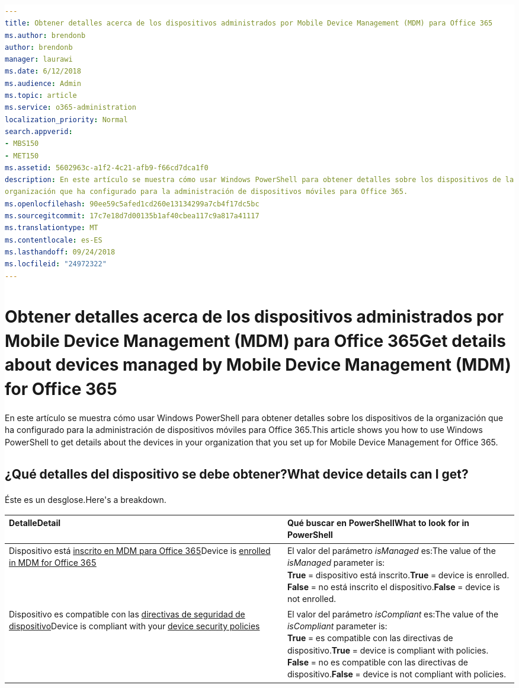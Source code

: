 ```yaml
---
title: Obtener detalles acerca de los dispositivos administrados por Mobile Device Management (MDM) para Office 365
ms.author: brendonb
author: brendonb
manager: laurawi
ms.date: 6/12/2018
ms.audience: Admin
ms.topic: article
ms.service: o365-administration
localization_priority: Normal
search.appverid:
- MBS150
- MET150
ms.assetid: 5602963c-a1f2-4c21-afb9-f66cd7dca1f0
description: En este artículo se muestra cómo usar Windows PowerShell para obtener detalles sobre los dispositivos de la organización que ha configurado para la administración de dispositivos móviles para Office 365.
ms.openlocfilehash: 90ee59c5afed1cd260e13134299a7cb4f17dc5bc
ms.sourcegitcommit: 17c7e18d7d00135b1af40cbea117c9a817a41117
ms.translationtype: MT
ms.contentlocale: es-ES
ms.lasthandoff: 09/24/2018
ms.locfileid: "24972322"
---
```

# <a name="get-details-about-devices-managed-by-mobile-device-management-mdm-for-office-365"></a><span data-ttu-id="9f93f-103">Obtener detalles acerca de los dispositivos administrados por Mobile Device Management (MDM) para Office 365</span><span class="sxs-lookup"><span data-stu-id="9f93f-103">Get details about devices managed by Mobile Device Management (MDM) for Office 365</span></span>

<span data-ttu-id="9f93f-104">En este artículo se muestra cómo usar Windows PowerShell para obtener detalles sobre los dispositivos de la organización que ha configurado para la administración de dispositivos móviles para Office 365.</span><span class="sxs-lookup"><span data-stu-id="9f93f-104">This article shows you how to use Windows PowerShell to get details about the devices in your organization that you set up for Mobile Device Management for Office 365.</span></span> 
  
## <a name="what-device-details-can-i-get"></a><span data-ttu-id="9f93f-105">¿Qué detalles del dispositivo se debe obtener?</span><span class="sxs-lookup"><span data-stu-id="9f93f-105">What device details can I get?</span></span>

<span data-ttu-id="9f93f-106">Éste es un desglose.</span><span class="sxs-lookup"><span data-stu-id="9f93f-106">Here's a breakdown.</span></span>
  
|<span data-ttu-id="9f93f-107">**Detalle**</span><span class="sxs-lookup"><span data-stu-id="9f93f-107">**Detail**</span></span>|<span data-ttu-id="9f93f-108">**Qué buscar en PowerShell**</span><span class="sxs-lookup"><span data-stu-id="9f93f-108">**What to look for in PowerShell**</span></span>|
|:-----|:-----|
|<span data-ttu-id="9f93f-109">Dispositivo está [inscrito en MDM para Office 365](enroll-your-mobile-device.md)</span><span class="sxs-lookup"><span data-stu-id="9f93f-109">Device is [enrolled in MDM for Office 365](enroll-your-mobile-device.md)</span></span> <br/> |<span data-ttu-id="9f93f-110">El valor del parámetro *isManaged* es:</span><span class="sxs-lookup"><span data-stu-id="9f93f-110">The value of the  *isManaged*  parameter is:</span></span>  <br/> <span data-ttu-id="9f93f-111">**True** = dispositivo está inscrito.</span><span class="sxs-lookup"><span data-stu-id="9f93f-111">**True** = device is enrolled.</span></span>  <br/> <span data-ttu-id="9f93f-112">**False** = no está inscrito el dispositivo.</span><span class="sxs-lookup"><span data-stu-id="9f93f-112">**False** = device is not enrolled.</span></span>  <br/> |
|<span data-ttu-id="9f93f-113">Dispositivo es compatible con las [directivas de seguridad de dispositivo](https://go.microsoft.com/fwlink/?linkid=615144)</span><span class="sxs-lookup"><span data-stu-id="9f93f-113">Device is compliant with your [device security policies](https://go.microsoft.com/fwlink/?linkid=615144)</span></span> <br/> |<span data-ttu-id="9f93f-114">El valor del parámetro *isCompliant* es:</span><span class="sxs-lookup"><span data-stu-id="9f93f-114">The value of the  *isCompliant*  parameter is:</span></span>  <br/> <span data-ttu-id="9f93f-115">**True** = es compatible con las directivas de dispositivo.</span><span class="sxs-lookup"><span data-stu-id="9f93f-115">**True** = device is compliant with policies.</span></span>  <br/> <span data-ttu-id="9f93f-116">**False** = no es compatible con las directivas de dispositivo.</span><span class="sxs-lookup"><span data-stu-id="9f93f-116">**False** = device is not compliant with policies.</span></span>  <br/> |
   